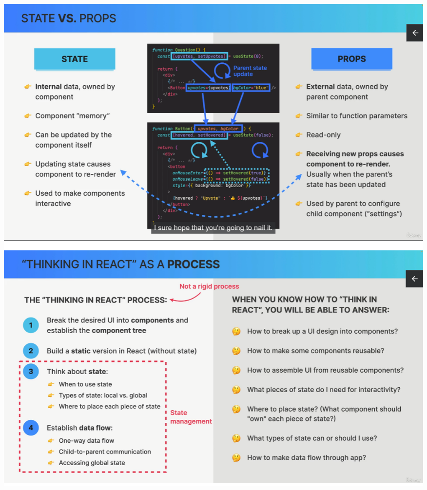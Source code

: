 ![image-20240422112258414](Note.assets/state_vs_props.png)



![Thinking_In_React](Note.assets/Thinking_In_React.png)
